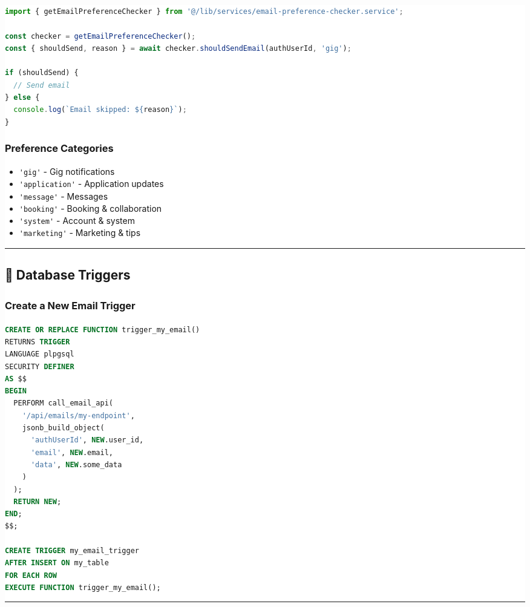 ```typescript
import { getEmailPreferenceChecker } from '@/lib/services/email-preference-checker.service';

const checker = getEmailPreferenceChecker();
const { shouldSend, reason } = await checker.shouldSendEmail(authUserId, 'gig');

if (shouldSend) {
  // Send email
} else {
  console.log(`Email skipped: ${reason}`);
}
```

### Preference Categories

- `'gig'` - Gig notifications
- `'application'` - Application updates
- `'message'` - Messages
- `'booking'` - Booking & collaboration
- `'system'` - Account & system
- `'marketing'` - Marketing & tips

---

## 🔧 Database Triggers

### Create a New Email Trigger

```sql
CREATE OR REPLACE FUNCTION trigger_my_email()
RETURNS TRIGGER
LANGUAGE plpgsql
SECURITY DEFINER
AS $$
BEGIN
  PERFORM call_email_api(
    '/api/emails/my-endpoint',
    jsonb_build_object(
      'authUserId', NEW.user_id,
      'email', NEW.email,
      'data', NEW.some_data
    )
  );
  RETURN NEW;
END;
$$;

CREATE TRIGGER my_email_trigger
AFTER INSERT ON my_table
FOR EACH ROW
EXECUTE FUNCTION trigger_my_email();
```

---